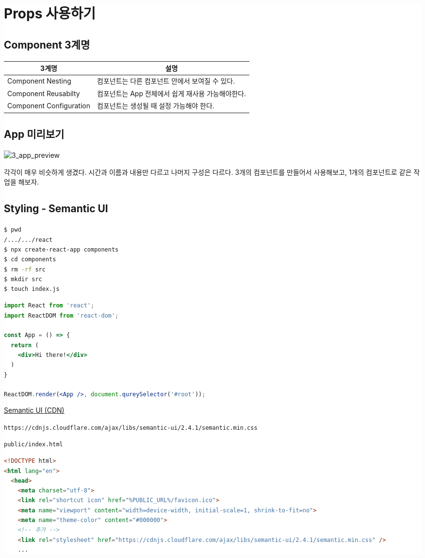 # Props 사용하기

## Component 3계명

| 3계명                   | 설명                                              |
| ----------------------- | ------------------------------------------------- |
| Component Nesting       | 컴포넌트는 다른 컴포넌트 안에서 보여질 수 있다.   |
| Component Reusabilty    | 컴포넌트는 App 전체에서 쉽게 재사용 가능해야한다. |
| Component Configuration | 컴포넌트는 생성될 때  설정 가능해야 한다.         |

## App 미리보기

![3_app_preview](/Users/ueh0/TIL/JS/React/React_UDM/images/3_app_preview.png)

각각이 매우 비슷하게 생겼다. 시간과 이름과 내용만 다르고 나머지 구성은 다르다. 3개의 컴포넌트를 만들어서 사용해보고, 1개의 컴포넌트로 같은 작업을 해보자.

## Styling - Semantic UI

```sh
$ pwd
/.../.../react
$ npx create-react-app components
$ cd components
$ rm -rf src
$ mkdir src
$ touch index.js
```

```jsx
import React from 'react';
import ReactDOM from 'react-dom';

const App = () => {
  return (
  	<div>Hi there!</div>
  )
}

ReactDOM.render(<App />, document.qureySelector('#root'));
```

[Semantic UI (CDN)](https://cdnjs.com/libraries/semantic-ui)

`https://cdnjs.cloudflare.com/ajax/libs/semantic-ui/2.4.1/semantic.min.css`

`public/index.html`

```html
<!DOCTYPE html>
<html lang="en">
  <head>
    <meta charset="utf-8">
    <link rel="shortcut icon" href="%PUBLIC_URL%/favicon.ico">
    <meta name="viewport" content="width=device-width, initial-scale=1, shrink-to-fit=no">
    <meta name="theme-color" content="#000000">
    <!-- 추가 -->
    <link rel="stylesheet" href="https://cdnjs.cloudflare.com/ajax/libs/semantic-ui/2.4.1/semantic.min.css" />
    ...
```
